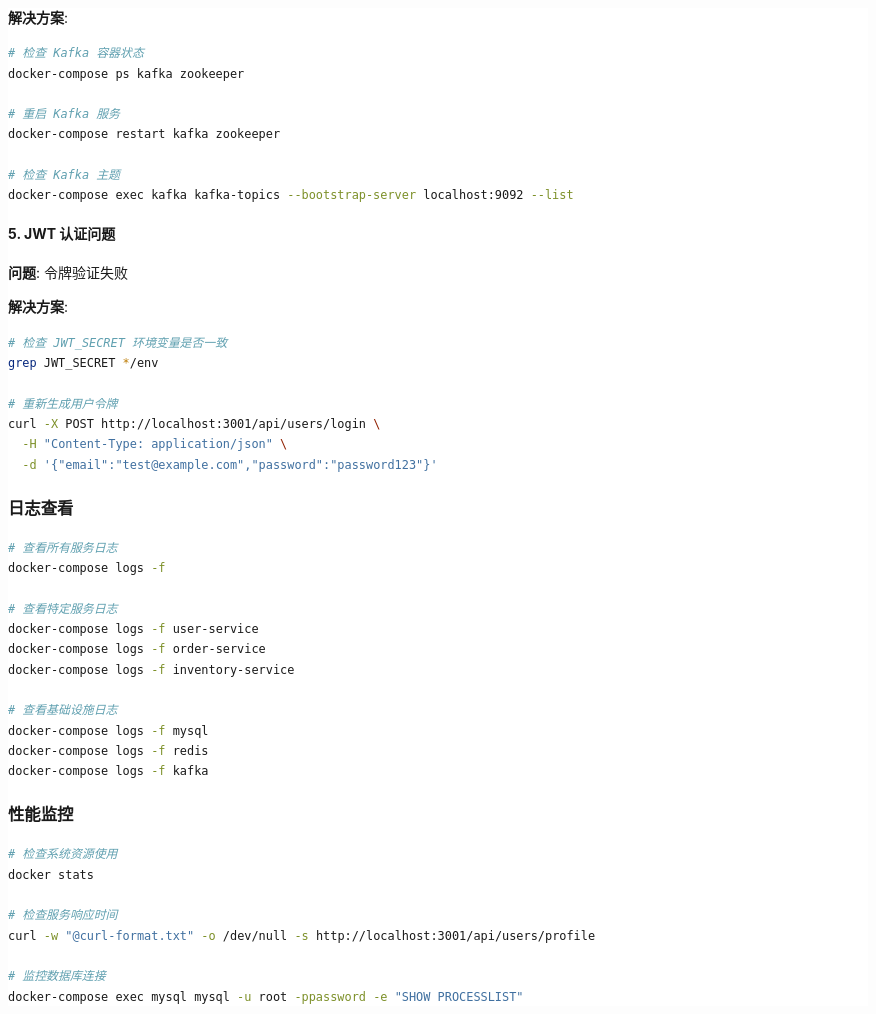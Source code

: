 **解决方案**:
```bash
# 检查 Kafka 容器状态
docker-compose ps kafka zookeeper

# 重启 Kafka 服务
docker-compose restart kafka zookeeper

# 检查 Kafka 主题
docker-compose exec kafka kafka-topics --bootstrap-server localhost:9092 --list
```

#### 5. JWT 认证问题

**问题**: 令牌验证失败

**解决方案**:
```bash
# 检查 JWT_SECRET 环境变量是否一致
grep JWT_SECRET */env

# 重新生成用户令牌
curl -X POST http://localhost:3001/api/users/login \
  -H "Content-Type: application/json" \
  -d '{"email":"test@example.com","password":"password123"}'
```

### 日志查看

```bash
# 查看所有服务日志
docker-compose logs -f

# 查看特定服务日志
docker-compose logs -f user-service
docker-compose logs -f order-service
docker-compose logs -f inventory-service

# 查看基础设施日志
docker-compose logs -f mysql
docker-compose logs -f redis
docker-compose logs -f kafka
```

### 性能监控

```bash
# 检查系统资源使用
docker stats

# 检查服务响应时间
curl -w "@curl-format.txt" -o /dev/null -s http://localhost:3001/api/users/profile

# 监控数据库连接
docker-compose exec mysql mysql -u root -ppassword -e "SHOW PROCESSLIST"
```
